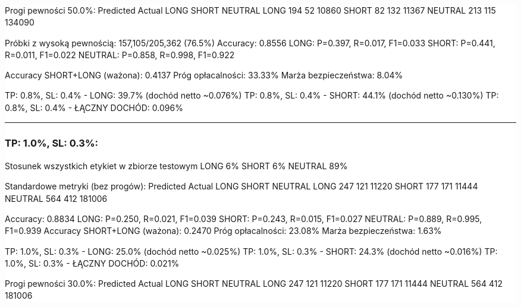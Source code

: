 Progi pewności 50.0%:
Predicted
Actual    LONG  SHORT  NEUTRAL
LONG      194    52     10860 
SHORT     82     132    11367 
NEUTRAL   213    115    134090

Próbki z wysoką pewnością: 157,105/205,362 (76.5%)
Accuracy: 0.8556
LONG: P=0.397, R=0.017, F1=0.033
SHORT: P=0.441, R=0.011, F1=0.022
NEUTRAL: P=0.858, R=0.998, F1=0.922

Accuracy SHORT+LONG (ważona): 0.4137
Próg opłacalności: 33.33%
Marża bezpieczeństwa: 8.04%

TP: 0.8%, SL: 0.4% - LONG: 39.7% (dochód netto ~0.076%)
TP: 0.8%, SL: 0.4% - SHORT: 44.1% (dochód netto ~0.130%)
TP: 0.8%, SL: 0.4% - ŁĄCZNY DOCHÓD: 0.096%

--------------------------------------------------------------------

### TP: 1.0%, SL: 0.3%:
Stosunek wszystkich etykiet w zbiorze testowym
LONG 6%
SHORT 6%
NEUTRAL 89%

Standardowe metryki (bez progów):
Predicted
Actual    LONG  SHORT  NEUTRAL
LONG      247    121    11220 
SHORT     177    171    11444 
NEUTRAL   564    412    181006

Accuracy: 0.8834
LONG: P=0.250, R=0.021, F1=0.039
SHORT: P=0.243, R=0.015, F1=0.027
NEUTRAL: P=0.889, R=0.995, F1=0.939
Accuracy SHORT+LONG (ważona): 0.2470
Próg opłacalności: 23.08%
Marża bezpieczeństwa: 1.63%

TP: 1.0%, SL: 0.3% - LONG: 25.0% (dochód netto ~0.025%)
TP: 1.0%, SL: 0.3% - SHORT: 24.3% (dochód netto ~0.016%)
TP: 1.0%, SL: 0.3% - ŁĄCZNY DOCHÓD: 0.021%


Progi pewności 30.0%:
Predicted
Actual    LONG  SHORT  NEUTRAL
LONG      247    121    11220 
SHORT     177    171    11444 
NEUTRAL   564    412    181006
